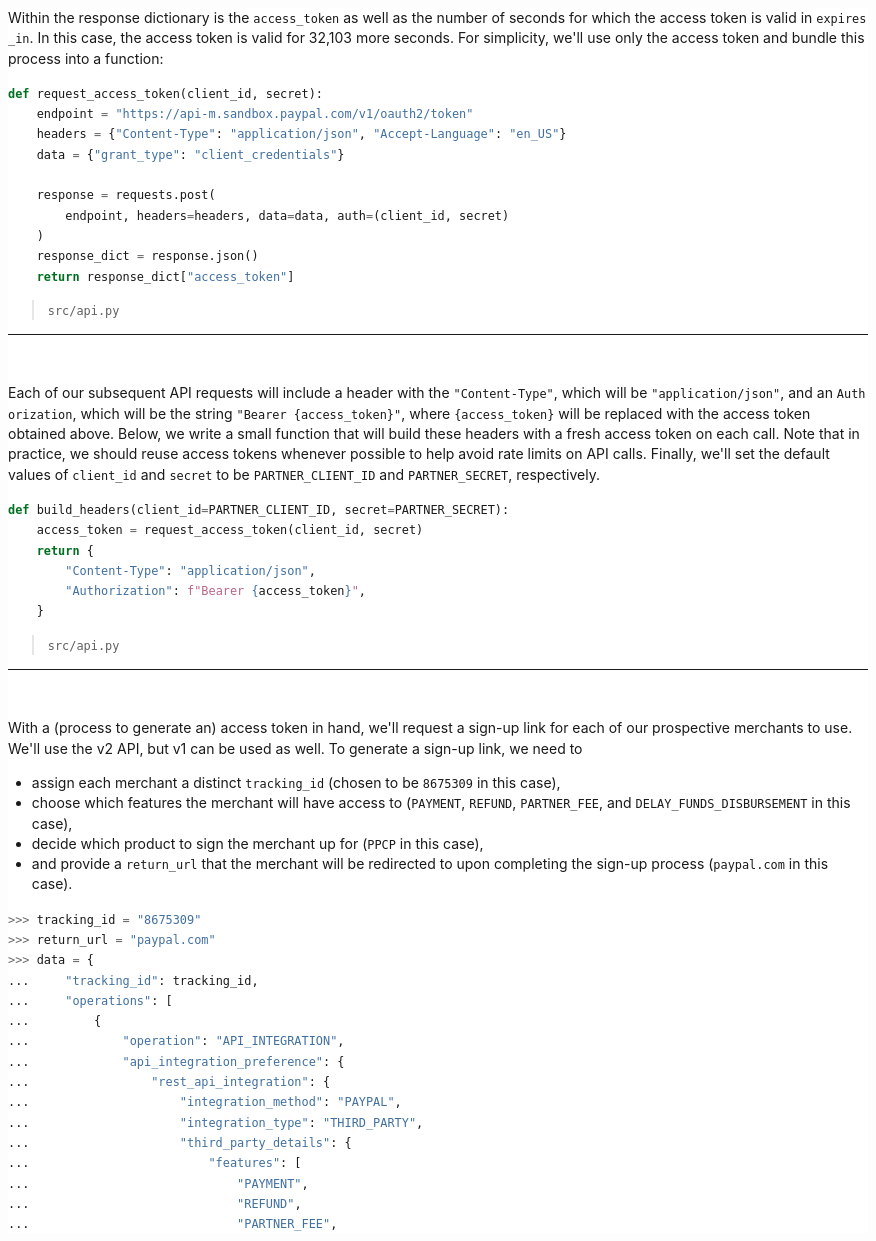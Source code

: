 Within the response dictionary is the `access_token` as well as the number of seconds for which the access token is valid in `expires_in`. In this case, the access token is valid for 32,103 more seconds. For simplicity, we'll use only the access token and bundle this process into a function:
```python
def request_access_token(client_id, secret):
    endpoint = "https://api-m.sandbox.paypal.com/v1/oauth2/token"
    headers = {"Content-Type": "application/json", "Accept-Language": "en_US"}
    data = {"grant_type": "client_credentials"}

    response = requests.post(
        endpoint, headers=headers, data=data, auth=(client_id, secret)
    )
    response_dict = response.json()
    return response_dict["access_token"]
```
> `src/api.py`
---
<br>

Each of our subsequent API requests will include a header with the `"Content-Type"`, which will be `"application/json"`, and an `Authorization`, which will be the string `"Bearer {access_token}"`, where `{access_token}` will be replaced with the access token obtained above. Below, we write a small function that will build these headers with a fresh access token on each call. Note that in practice, we should reuse access tokens whenever possible to help avoid rate limits on API calls. Finally, we'll set the default values of `client_id` and `secret` to be `PARTNER_CLIENT_ID` and `PARTNER_SECRET`, respectively.
```python
def build_headers(client_id=PARTNER_CLIENT_ID, secret=PARTNER_SECRET):
    access_token = request_access_token(client_id, secret)
    return {
        "Content-Type": "application/json",
        "Authorization": f"Bearer {access_token}",
    }
```
> `src/api.py`
---
<br>

With a (process to generate an) access token in hand, we'll request a sign-up link for each of our prospective merchants to use. We'll use the v2 API, but v1 can be used as well. To generate a sign-up link, we need to 
- assign each merchant a distinct `tracking_id` (chosen to be `8675309` in this case),
- choose which features the merchant will have access to (`PAYMENT`, `REFUND`, `PARTNER_FEE`, and `DELAY_FUNDS_DISBURSEMENT` in this case),
- decide which product to sign the merchant up for (`PPCP` in this case),
- and provide a `return_url` that the merchant will be redirected to upon completing the sign-up process (`paypal.com` in this case).

```python
>>> tracking_id = "8675309"
>>> return_url = "paypal.com"
>>> data = {
...     "tracking_id": tracking_id,
...     "operations": [
...         {
...             "operation": "API_INTEGRATION",
...             "api_integration_preference": {
...                 "rest_api_integration": {
...                     "integration_method": "PAYPAL",
...                     "integration_type": "THIRD_PARTY",
...                     "third_party_details": {
...                         "features": [
...                             "PAYMENT",
...                             "REFUND",
...                             "PARTNER_FEE",
```